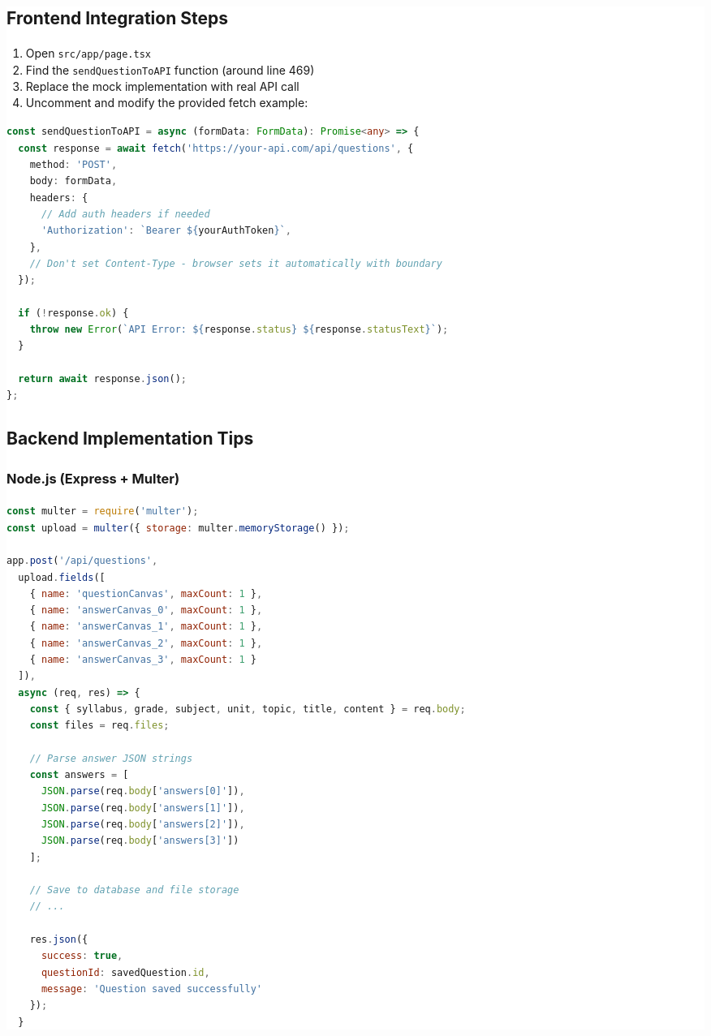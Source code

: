 ## Frontend Integration Steps

1. Open `src/app/page.tsx`
2. Find the `sendQuestionToAPI` function (around line 469)
3. Replace the mock implementation with real API call
4. Uncomment and modify the provided fetch example:

```typescript
const sendQuestionToAPI = async (formData: FormData): Promise<any> => {
  const response = await fetch('https://your-api.com/api/questions', {
    method: 'POST',
    body: formData,
    headers: {
      // Add auth headers if needed
      'Authorization': `Bearer ${yourAuthToken}`,
    },
    // Don't set Content-Type - browser sets it automatically with boundary
  });
  
  if (!response.ok) {
    throw new Error(`API Error: ${response.status} ${response.statusText}`);
  }
  
  return await response.json();
};
```

## Backend Implementation Tips

### Node.js (Express + Multer)
```javascript
const multer = require('multer');
const upload = multer({ storage: multer.memoryStorage() });

app.post('/api/questions', 
  upload.fields([
    { name: 'questionCanvas', maxCount: 1 },
    { name: 'answerCanvas_0', maxCount: 1 },
    { name: 'answerCanvas_1', maxCount: 1 },
    { name: 'answerCanvas_2', maxCount: 1 },
    { name: 'answerCanvas_3', maxCount: 1 }
  ]),
  async (req, res) => {
    const { syllabus, grade, subject, unit, topic, title, content } = req.body;
    const files = req.files;
    
    // Parse answer JSON strings
    const answers = [
      JSON.parse(req.body['answers[0]']),
      JSON.parse(req.body['answers[1]']),
      JSON.parse(req.body['answers[2]']),
      JSON.parse(req.body['answers[3]'])
    ];
    
    // Save to database and file storage
    // ...
    
    res.json({
      success: true,
      questionId: savedQuestion.id,
      message: 'Question saved successfully'
    });
  }
```